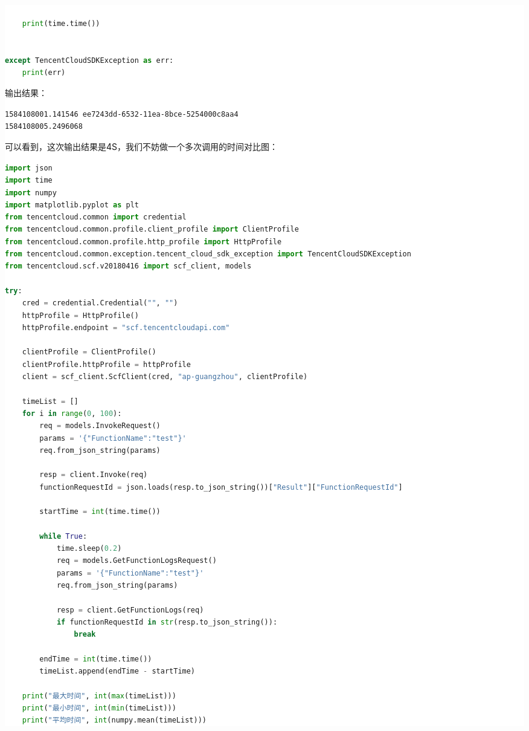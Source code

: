 ```python

    print(time.time())


except TencentCloudSDKException as err:
    print(err)

```

输出结果：
```text
1584108001.141546 ee7243dd-6532-11ea-8bce-5254000c8aa4
1584108005.2496068
```

可以看到，这次输出结果是4S，我们不妨做一个多次调用的时间对比图：

```python
import json
import time
import numpy
import matplotlib.pyplot as plt
from tencentcloud.common import credential
from tencentcloud.common.profile.client_profile import ClientProfile
from tencentcloud.common.profile.http_profile import HttpProfile
from tencentcloud.common.exception.tencent_cloud_sdk_exception import TencentCloudSDKException
from tencentcloud.scf.v20180416 import scf_client, models

try:
    cred = credential.Credential("", "")
    httpProfile = HttpProfile()
    httpProfile.endpoint = "scf.tencentcloudapi.com"

    clientProfile = ClientProfile()
    clientProfile.httpProfile = httpProfile
    client = scf_client.ScfClient(cred, "ap-guangzhou", clientProfile)

    timeList = []
    for i in range(0, 100):
        req = models.InvokeRequest()
        params = '{"FunctionName":"test"}'
        req.from_json_string(params)

        resp = client.Invoke(req)
        functionRequestId = json.loads(resp.to_json_string())["Result"]["FunctionRequestId"]

        startTime = int(time.time())

        while True:
            time.sleep(0.2)
            req = models.GetFunctionLogsRequest()
            params = '{"FunctionName":"test"}'
            req.from_json_string(params)

            resp = client.GetFunctionLogs(req)
            if functionRequestId in str(resp.to_json_string()):
                break

        endTime = int(time.time())
        timeList.append(endTime - startTime)

    print("最大时间", int(max(timeList)))
    print("最小时间", int(min(timeList)))
    print("平均时间", int(numpy.mean(timeList)))

```